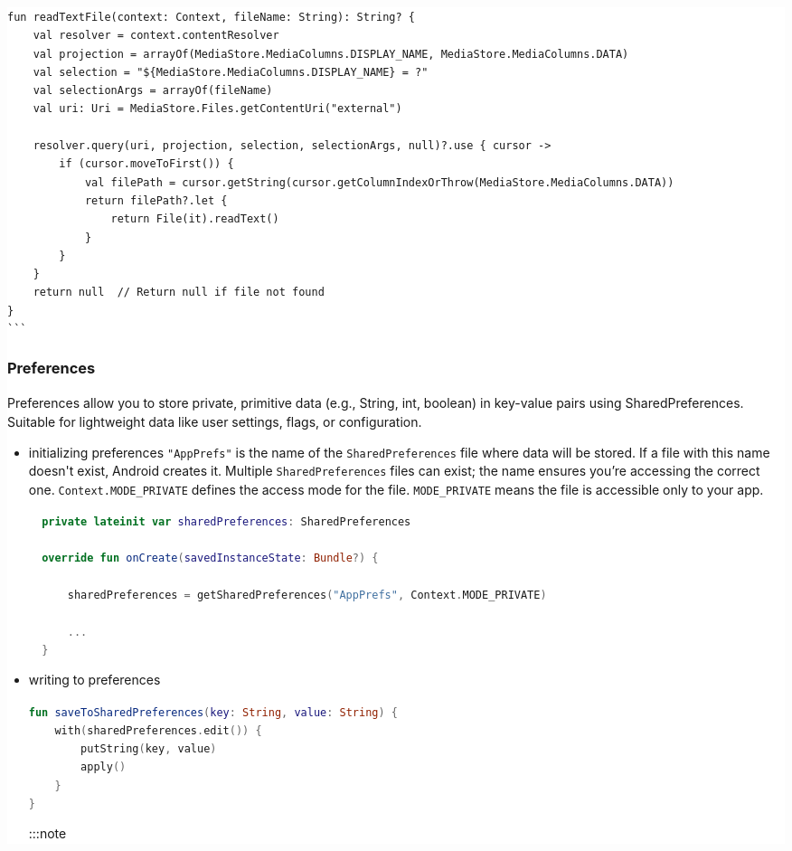     fun readTextFile(context: Context, fileName: String): String? {
        val resolver = context.contentResolver
        val projection = arrayOf(MediaStore.MediaColumns.DISPLAY_NAME, MediaStore.MediaColumns.DATA)
        val selection = "${MediaStore.MediaColumns.DISPLAY_NAME} = ?"
        val selectionArgs = arrayOf(fileName)
        val uri: Uri = MediaStore.Files.getContentUri("external")

        resolver.query(uri, projection, selection, selectionArgs, null)?.use { cursor ->
            if (cursor.moveToFirst()) {
                val filePath = cursor.getString(cursor.getColumnIndexOrThrow(MediaStore.MediaColumns.DATA))
                return filePath?.let {
                    return File(it).readText()
                }
            }
        }
        return null  // Return null if file not found
    }
    ```

### Preferences

Preferences allow you to store private, primitive data (e.g., String, int, boolean) in key-value pairs using SharedPreferences.
Suitable for lightweight data like user settings, flags, or configuration.

- initializing preferences
  `"AppPrefs"` is the name of the `SharedPreferences` file where data will be stored. If a file with this name doesn't exist, Android creates it.
    Multiple `SharedPreferences` files can exist; the name ensures you’re accessing the correct one.
  `Context.MODE_PRIVATE` defines the access mode for the file. `MODE_PRIVATE` means the file is accessible only to your app.
  ```kotlin
    private lateinit var sharedPreferences: SharedPreferences

    override fun onCreate(savedInstanceState: Bundle?) {
        
        sharedPreferences = getSharedPreferences("AppPrefs", Context.MODE_PRIVATE)

        ...
    }
  ```

- writing to preferences
    ```kotlin
    fun saveToSharedPreferences(key: String, value: String) {
        with(sharedPreferences.edit()) {
            putString(key, value)
            apply()
        }
    }
    ```
    :::note
